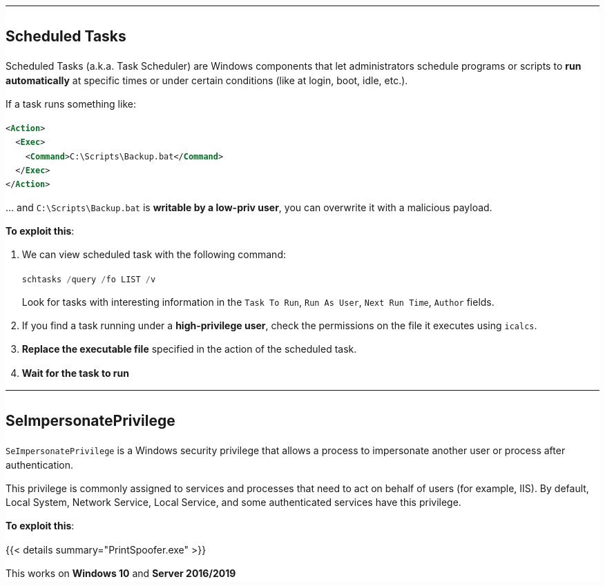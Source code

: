 
---

## Scheduled Tasks

Scheduled Tasks (a.k.a. Task Scheduler) are Windows components that let administrators schedule programs or scripts to **run automatically** at specific times or under certain conditions (like at login, boot, idle, etc.).

If a task runs something like:

```xml
<Action>
  <Exec>
    <Command>C:\Scripts\Backup.bat</Command>
  </Exec>
</Action>
```

… and `C:\Scripts\Backup.bat` is **writable by a low-priv user**, you can overwrite it with a malicious payload.

**To exploit this**:

1. We can view scheduled task with the following command:

    ```powershell
    schtasks /query /fo LIST /v
    ```

    Look for tasks with interesting information in the `Task To Run`, `Run As User`, `Next Run Time`, `Author` fields.

2. If you find a task running under a **high-privilege user**, check the permissions on the file it executes using `icalcs`.

3. **Replace the executable file** specified in the action of the scheduled task.

4. **Wait for the task to run**

---

## SeImpersonatePrivilege

`SeImpersonatePrivilege` is a Windows security privilege that allows a process to impersonate another user or process after authentication.

This privilege is commonly assigned to services and processes that need to act on behalf of users (for example, IIS).
By default, Local System, Network Service, Local Service, and some authenticated services have this privilege.

**To exploit this**:

{{< details summary="PrintSpoofer.exe" >}}

This works on **Windows 10** and **Server 2016/2019**
